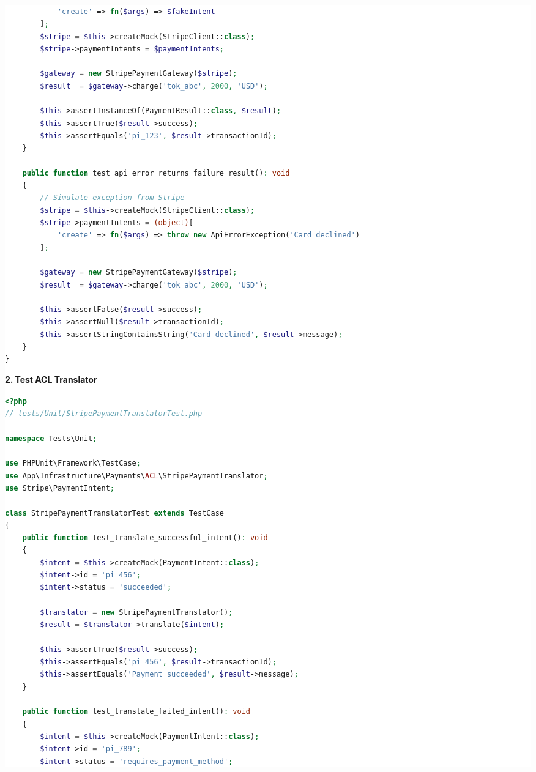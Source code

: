 ```php
            'create' => fn($args) => $fakeIntent
        ];
        $stripe = $this->createMock(StripeClient::class);
        $stripe->paymentIntents = $paymentIntents;

        $gateway = new StripePaymentGateway($stripe);
        $result  = $gateway->charge('tok_abc', 2000, 'USD');

        $this->assertInstanceOf(PaymentResult::class, $result);
        $this->assertTrue($result->success);
        $this->assertEquals('pi_123', $result->transactionId);
    }

    public function test_api_error_returns_failure_result(): void
    {
        // Simulate exception from Stripe
        $stripe = $this->createMock(StripeClient::class);
        $stripe->paymentIntents = (object)[
            'create' => fn($args) => throw new ApiErrorException('Card declined')
        ];

        $gateway = new StripePaymentGateway($stripe);
        $result  = $gateway->charge('tok_abc', 2000, 'USD');

        $this->assertFalse($result->success);
        $this->assertNull($result->transactionId);
        $this->assertStringContainsString('Card declined', $result->message);
    }
}
```

**2. Test ACL Translator**

```php
<?php
// tests/Unit/StripePaymentTranslatorTest.php

namespace Tests\Unit;

use PHPUnit\Framework\TestCase;
use App\Infrastructure\Payments\ACL\StripePaymentTranslator;
use Stripe\PaymentIntent;

class StripePaymentTranslatorTest extends TestCase
{
    public function test_translate_successful_intent(): void
    {
        $intent = $this->createMock(PaymentIntent::class);
        $intent->id = 'pi_456';
        $intent->status = 'succeeded';

        $translator = new StripePaymentTranslator();
        $result = $translator->translate($intent);

        $this->assertTrue($result->success);
        $this->assertEquals('pi_456', $result->transactionId);
        $this->assertEquals('Payment succeeded', $result->message);
    }

    public function test_translate_failed_intent(): void
    {
        $intent = $this->createMock(PaymentIntent::class);
        $intent->id = 'pi_789';
        $intent->status = 'requires_payment_method';
```